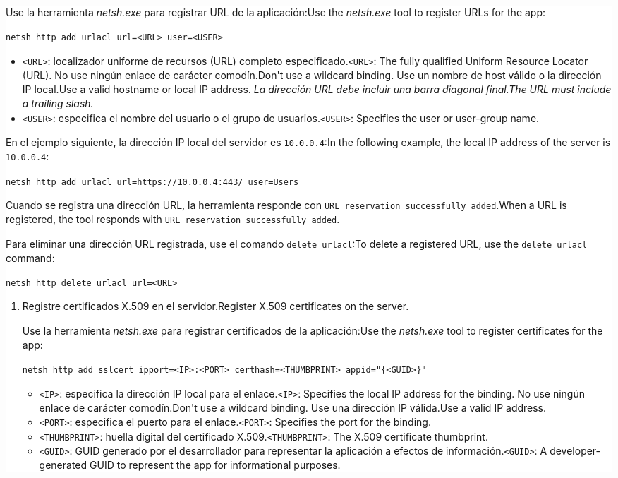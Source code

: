    <span data-ttu-id="0a37a-266">Use la herramienta *netsh.exe* para registrar URL de la aplicación:</span><span class="sxs-lookup"><span data-stu-id="0a37a-266">Use the *netsh.exe* tool to register URLs for the app:</span></span>

   ```console
   netsh http add urlacl url=<URL> user=<USER>
   ```

   * <span data-ttu-id="0a37a-267">`<URL>`: localizador uniforme de recursos (URL) completo especificado.</span><span class="sxs-lookup"><span data-stu-id="0a37a-267">`<URL>`: The fully qualified Uniform Resource Locator (URL).</span></span> <span data-ttu-id="0a37a-268">No use ningún enlace de carácter comodín.</span><span class="sxs-lookup"><span data-stu-id="0a37a-268">Don't use a wildcard binding.</span></span> <span data-ttu-id="0a37a-269">Use un nombre de host válido o la dirección IP local.</span><span class="sxs-lookup"><span data-stu-id="0a37a-269">Use a valid hostname or local IP address.</span></span> <span data-ttu-id="0a37a-270">*La dirección URL debe incluir una barra diagonal final.*</span><span class="sxs-lookup"><span data-stu-id="0a37a-270">*The URL must include a trailing slash.*</span></span>
   * <span data-ttu-id="0a37a-271">`<USER>`: especifica el nombre del usuario o el grupo de usuarios.</span><span class="sxs-lookup"><span data-stu-id="0a37a-271">`<USER>`: Specifies the user or user-group name.</span></span>

   <span data-ttu-id="0a37a-272">En el ejemplo siguiente, la dirección IP local del servidor es `10.0.0.4`:</span><span class="sxs-lookup"><span data-stu-id="0a37a-272">In the following example, the local IP address of the server is `10.0.0.4`:</span></span>

   ```console
   netsh http add urlacl url=https://10.0.0.4:443/ user=Users
   ```

   <span data-ttu-id="0a37a-273">Cuando se registra una dirección URL, la herramienta responde con `URL reservation successfully added`.</span><span class="sxs-lookup"><span data-stu-id="0a37a-273">When a URL is registered, the tool responds with `URL reservation successfully added`.</span></span>

   <span data-ttu-id="0a37a-274">Para eliminar una dirección URL registrada, use el comando `delete urlacl`:</span><span class="sxs-lookup"><span data-stu-id="0a37a-274">To delete a registered URL, use the `delete urlacl` command:</span></span>

   ```console
   netsh http delete urlacl url=<URL>
   ```

1. <span data-ttu-id="0a37a-275">Registre certificados X.509 en el servidor.</span><span class="sxs-lookup"><span data-stu-id="0a37a-275">Register X.509 certificates on the server.</span></span>

   <span data-ttu-id="0a37a-276">Use la herramienta *netsh.exe* para registrar certificados de la aplicación:</span><span class="sxs-lookup"><span data-stu-id="0a37a-276">Use the *netsh.exe* tool to register certificates for the app:</span></span>

   ```console
   netsh http add sslcert ipport=<IP>:<PORT> certhash=<THUMBPRINT> appid="{<GUID>}"
   ```

   * <span data-ttu-id="0a37a-277">`<IP>`: especifica la dirección IP local para el enlace.</span><span class="sxs-lookup"><span data-stu-id="0a37a-277">`<IP>`: Specifies the local IP address for the binding.</span></span> <span data-ttu-id="0a37a-278">No use ningún enlace de carácter comodín.</span><span class="sxs-lookup"><span data-stu-id="0a37a-278">Don't use a wildcard binding.</span></span> <span data-ttu-id="0a37a-279">Use una dirección IP válida.</span><span class="sxs-lookup"><span data-stu-id="0a37a-279">Use a valid IP address.</span></span>
   * <span data-ttu-id="0a37a-280">`<PORT>`: especifica el puerto para el enlace.</span><span class="sxs-lookup"><span data-stu-id="0a37a-280">`<PORT>`: Specifies the port for the binding.</span></span>
   * <span data-ttu-id="0a37a-281">`<THUMBPRINT>`: huella digital del certificado X.509.</span><span class="sxs-lookup"><span data-stu-id="0a37a-281">`<THUMBPRINT>`: The X.509 certificate thumbprint.</span></span>
   * <span data-ttu-id="0a37a-282">`<GUID>`: GUID generado por el desarrollador para representar la aplicación a efectos de información.</span><span class="sxs-lookup"><span data-stu-id="0a37a-282">`<GUID>`: A developer-generated GUID to represent the app for informational purposes.</span></span>
